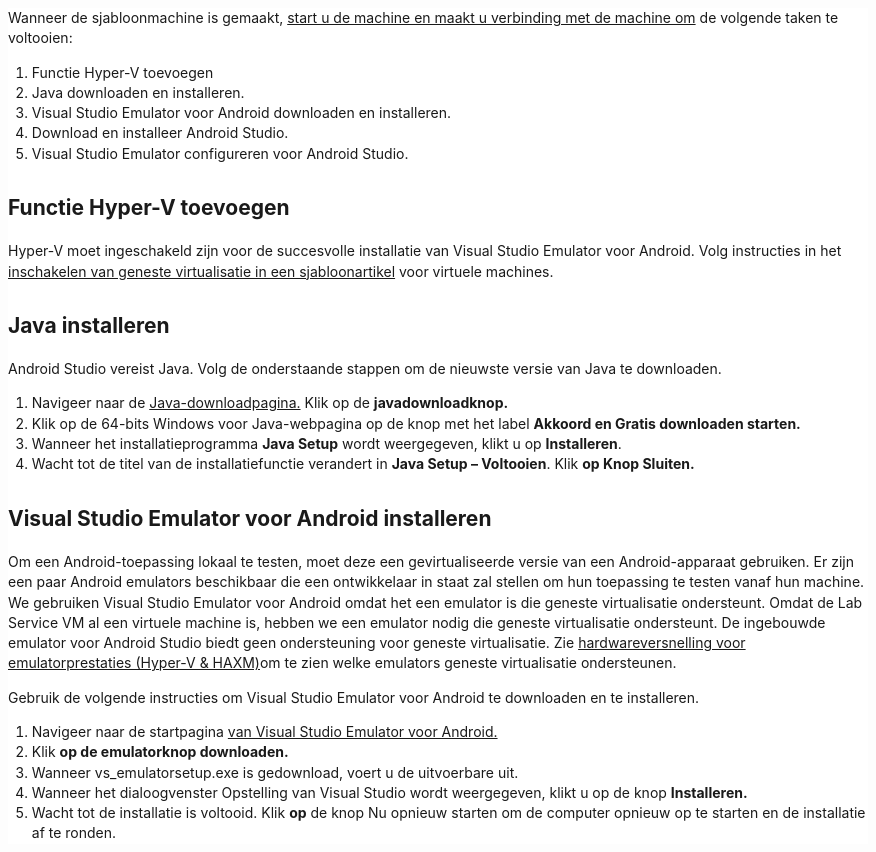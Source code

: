 Wanneer de sjabloonmachine is gemaakt, [start u de machine en maakt u verbinding met de machine om](how-to-create-manage-template.md#update-a-template-vm) de volgende taken te voltooien:

1. Functie Hyper-V toevoegen
2. Java downloaden en installeren.  
3. Visual Studio Emulator voor Android downloaden en installeren.
4. Download en installeer Android Studio.
5. Visual Studio Emulator configureren voor Android Studio.

## <a name="add-hyper-v-role"></a>Functie Hyper-V toevoegen

Hyper-V moet ingeschakeld zijn voor de succesvolle installatie van Visual Studio Emulator voor Android.  Volg instructies in het [inschakelen van geneste virtualisatie in een sjabloonartikel](how-to-enable-nested-virtualization-template-vm.md) voor virtuele machines.

## <a name="install-java"></a>Java installeren

Android Studio vereist Java.  Volg de onderstaande stappen om de nieuwste versie van Java te downloaden.

1. Navigeer naar de [Java-downloadpagina.](https://www.java.com/download/) Klik op de **javadownloadknop.**
2. Klik op de 64-bits Windows voor Java-webpagina op de knop met het label **Akkoord en Gratis downloaden starten.**
3. Wanneer het installatieprogramma **Java Setup** wordt weergegeven, klikt u op **Installeren**.
4. Wacht tot de titel van de installatiefunctie verandert in **Java Setup – Voltooien**.  Klik **op Knop Sluiten.**

## <a name="install-visual-studio-emulator-for-android"></a>Visual Studio Emulator voor Android installeren

Om een Android-toepassing lokaal te testen, moet deze een gevirtualiseerde versie van een Android-apparaat gebruiken.  Er zijn een paar Android emulators beschikbaar die een ontwikkelaar in staat zal stellen om hun toepassing te testen vanaf hun machine.  We gebruiken Visual Studio Emulator voor Android omdat het een emulator is die geneste virtualisatie ondersteunt.  Omdat de Lab Service VM al een virtuele machine is, hebben we een emulator nodig die geneste virtualisatie ondersteunt.  De ingebouwde emulator voor Android Studio biedt geen ondersteuning voor geneste virtualisatie.  Zie [hardwareversnelling voor emulatorprestaties (Hyper-V & HAXM)](https://docs.microsoft.com/xamarin/android/get-started/installation/android-emulator/hardware-acceleration)om te zien welke emulators geneste virtualisatie ondersteunen.

Gebruik de volgende instructies om Visual Studio Emulator voor Android te downloaden en te installeren.

1. Navigeer naar de startpagina [van Visual Studio Emulator voor Android.](https://visualstudio.microsoft.com/vs/msft-android-emulator/)
2. Klik **op de emulatorknop downloaden.**
3. Wanneer vs_emulatorsetup.exe is gedownload, voert u de uitvoerbare uit.
4. Wanneer het dialoogvenster Opstelling van Visual Studio wordt weergegeven, klikt u op de knop **Installeren.**
5. Wacht tot de installatie is voltooid.  Klik **op** de knop Nu opnieuw starten om de computer opnieuw op te starten en de installatie af te ronden.
